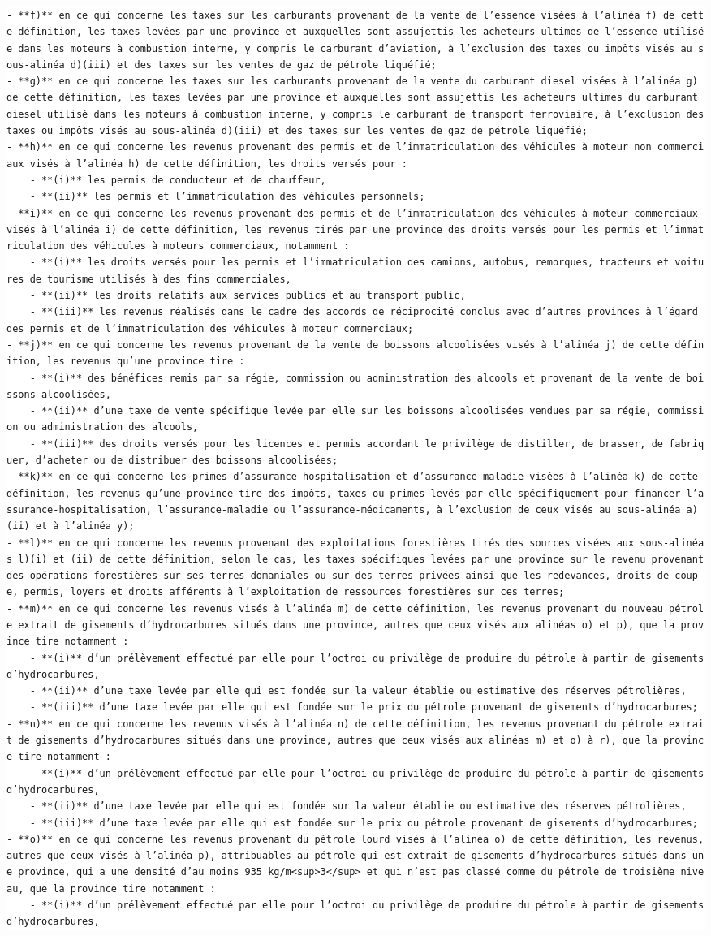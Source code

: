 	- **f)** en ce qui concerne les taxes sur les carburants provenant de la vente de l’essence visées à l’alinéa f) de cette définition, les taxes levées par une province et auxquelles sont assujettis les acheteurs ultimes de l’essence utilisée dans les moteurs à combustion interne, y compris le carburant d’aviation, à l’exclusion des taxes ou impôts visés au sous-alinéa d)(iii) et des taxes sur les ventes de gaz de pétrole liquéfié;
	- **g)** en ce qui concerne les taxes sur les carburants provenant de la vente du carburant diesel visées à l’alinéa g) de cette définition, les taxes levées par une province et auxquelles sont assujettis les acheteurs ultimes du carburant diesel utilisé dans les moteurs à combustion interne, y compris le carburant de transport ferroviaire, à l’exclusion des taxes ou impôts visés au sous-alinéa d)(iii) et des taxes sur les ventes de gaz de pétrole liquéfié;
	- **h)** en ce qui concerne les revenus provenant des permis et de l’immatriculation des véhicules à moteur non commerciaux visés à l’alinéa h) de cette définition, les droits versés pour :
		- **(i)** les permis de conducteur et de chauffeur,
		- **(ii)** les permis et l’immatriculation des véhicules personnels;
	- **i)** en ce qui concerne les revenus provenant des permis et de l’immatriculation des véhicules à moteur commerciaux visés à l’alinéa i) de cette définition, les revenus tirés par une province des droits versés pour les permis et l’immatriculation des véhicules à moteurs commerciaux, notamment :
		- **(i)** les droits versés pour les permis et l’immatriculation des camions, autobus, remorques, tracteurs et voitures de tourisme utilisés à des fins commerciales,
		- **(ii)** les droits relatifs aux services publics et au transport public,
		- **(iii)** les revenus réalisés dans le cadre des accords de réciprocité conclus avec d’autres provinces à l’égard des permis et de l’immatriculation des véhicules à moteur commerciaux;
	- **j)** en ce qui concerne les revenus provenant de la vente de boissons alcoolisées visés à l’alinéa j) de cette définition, les revenus qu’une province tire :
		- **(i)** des bénéfices remis par sa régie, commission ou administration des alcools et provenant de la vente de boissons alcoolisées,
		- **(ii)** d’une taxe de vente spécifique levée par elle sur les boissons alcoolisées vendues par sa régie, commission ou administration des alcools,
		- **(iii)** des droits versés pour les licences et permis accordant le privilège de distiller, de brasser, de fabriquer, d’acheter ou de distribuer des boissons alcoolisées;
	- **k)** en ce qui concerne les primes d’assurance-hospitalisation et d’assurance-maladie visées à l’alinéa k) de cette définition, les revenus qu’une province tire des impôts, taxes ou primes levés par elle spécifiquement pour financer l’assurance-hospitalisation, l’assurance-maladie ou l’assurance-médicaments, à l’exclusion de ceux visés au sous-alinéa a)(ii) et à l’alinéa y);
	- **l)** en ce qui concerne les revenus provenant des exploitations forestières tirés des sources visées aux sous-alinéas l)(i) et (ii) de cette définition, selon le cas, les taxes spécifiques levées par une province sur le revenu provenant des opérations forestières sur ses terres domaniales ou sur des terres privées ainsi que les redevances, droits de coupe, permis, loyers et droits afférents à l’exploitation de ressources forestières sur ces terres;
	- **m)** en ce qui concerne les revenus visés à l’alinéa m) de cette définition, les revenus provenant du nouveau pétrole extrait de gisements d’hydrocarbures situés dans une province, autres que ceux visés aux alinéas o) et p), que la province tire notamment :
		- **(i)** d’un prélèvement effectué par elle pour l’octroi du privilège de produire du pétrole à partir de gisements d’hydrocarbures,
		- **(ii)** d’une taxe levée par elle qui est fondée sur la valeur établie ou estimative des réserves pétrolières,
		- **(iii)** d’une taxe levée par elle qui est fondée sur le prix du pétrole provenant de gisements d’hydrocarbures;
	- **n)** en ce qui concerne les revenus visés à l’alinéa n) de cette définition, les revenus provenant du pétrole extrait de gisements d’hydrocarbures situés dans une province, autres que ceux visés aux alinéas m) et o) à r), que la province tire notamment :
		- **(i)** d’un prélèvement effectué par elle pour l’octroi du privilège de produire du pétrole à partir de gisements d’hydrocarbures,
		- **(ii)** d’une taxe levée par elle qui est fondée sur la valeur établie ou estimative des réserves pétrolières,
		- **(iii)** d’une taxe levée par elle qui est fondée sur le prix du pétrole provenant de gisements d’hydrocarbures;
	- **o)** en ce qui concerne les revenus provenant du pétrole lourd visés à l’alinéa o) de cette définition, les revenus, autres que ceux visés à l’alinéa p), attribuables au pétrole qui est extrait de gisements d’hydrocarbures situés dans une province, qui a une densité d’au moins 935 kg/m<sup>3</sup> et qui n’est pas classé comme du pétrole de troisième niveau, que la province tire notamment :
		- **(i)** d’un prélèvement effectué par elle pour l’octroi du privilège de produire du pétrole à partir de gisements d’hydrocarbures,